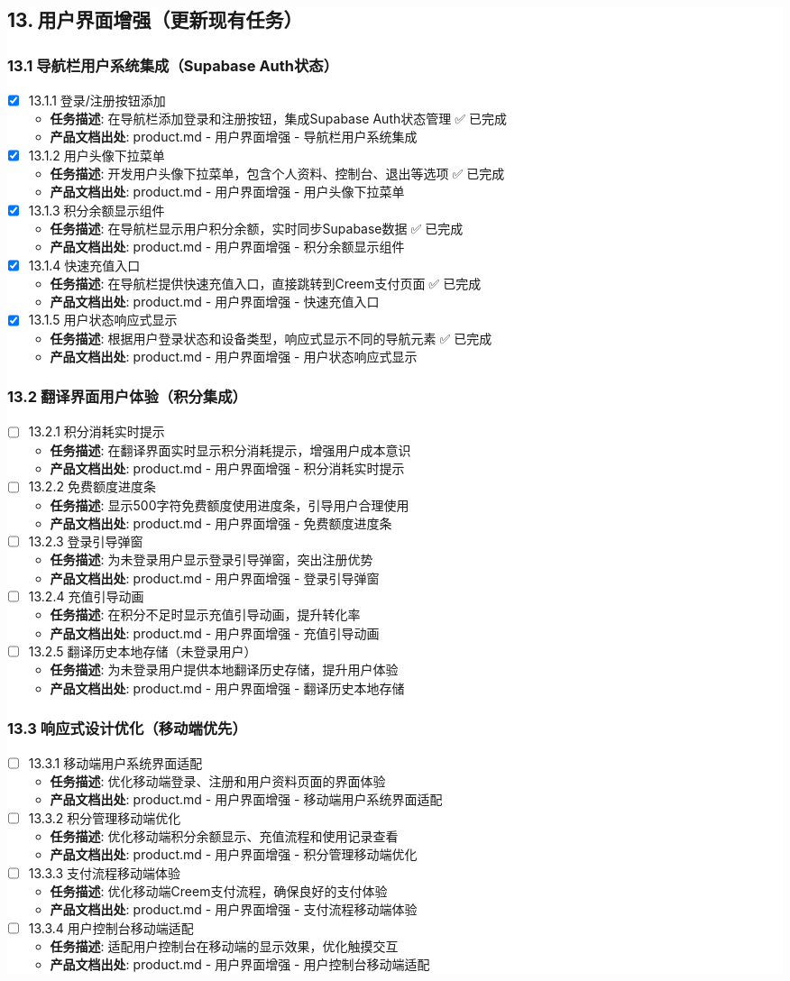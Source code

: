 ## 13. 用户界面增强（更新现有任务）
### 13.1 导航栏用户系统集成（Supabase Auth状态）
- [x] 13.1.1 登录/注册按钮添加
    - **任务描述**: 在导航栏添加登录和注册按钮，集成Supabase Auth状态管理 ✅ 已完成
    - **产品文档出处**: product.md - 用户界面增强 - 导航栏用户系统集成
- [x] 13.1.2 用户头像下拉菜单
    - **任务描述**: 开发用户头像下拉菜单，包含个人资料、控制台、退出等选项 ✅ 已完成
    - **产品文档出处**: product.md - 用户界面增强 - 用户头像下拉菜单
- [x] 13.1.3 积分余额显示组件
    - **任务描述**: 在导航栏显示用户积分余额，实时同步Supabase数据 ✅ 已完成
    - **产品文档出处**: product.md - 用户界面增强 - 积分余额显示组件
- [x] 13.1.4 快速充值入口
    - **任务描述**: 在导航栏提供快速充值入口，直接跳转到Creem支付页面 ✅ 已完成
    - **产品文档出处**: product.md - 用户界面增强 - 快速充值入口
- [x] 13.1.5 用户状态响应式显示
    - **任务描述**: 根据用户登录状态和设备类型，响应式显示不同的导航元素 ✅ 已完成
    - **产品文档出处**: product.md - 用户界面增强 - 用户状态响应式显示

### 13.2 翻译界面用户体验（积分集成）
- [ ] 13.2.1 积分消耗实时提示
    - **任务描述**: 在翻译界面实时显示积分消耗提示，增强用户成本意识
    - **产品文档出处**: product.md - 用户界面增强 - 积分消耗实时提示
- [ ] 13.2.2 免费额度进度条
    - **任务描述**: 显示500字符免费额度使用进度条，引导用户合理使用
    - **产品文档出处**: product.md - 用户界面增强 - 免费额度进度条
- [ ] 13.2.3 登录引导弹窗
    - **任务描述**: 为未登录用户显示登录引导弹窗，突出注册优势
    - **产品文档出处**: product.md - 用户界面增强 - 登录引导弹窗
- [ ] 13.2.4 充值引导动画
    - **任务描述**: 在积分不足时显示充值引导动画，提升转化率
    - **产品文档出处**: product.md - 用户界面增强 - 充值引导动画
- [ ] 13.2.5 翻译历史本地存储（未登录用户）
    - **任务描述**: 为未登录用户提供本地翻译历史存储，提升用户体验
    - **产品文档出处**: product.md - 用户界面增强 - 翻译历史本地存储

### 13.3 响应式设计优化（移动端优先）
- [ ] 13.3.1 移动端用户系统界面适配
    - **任务描述**: 优化移动端登录、注册和用户资料页面的界面体验
    - **产品文档出处**: product.md - 用户界面增强 - 移动端用户系统界面适配
- [ ] 13.3.2 积分管理移动端优化
    - **任务描述**: 优化移动端积分余额显示、充值流程和使用记录查看
    - **产品文档出处**: product.md - 用户界面增强 - 积分管理移动端优化
- [ ] 13.3.3 支付流程移动端体验
    - **任务描述**: 优化移动端Creem支付流程，确保良好的支付体验
    - **产品文档出处**: product.md - 用户界面增强 - 支付流程移动端体验
- [ ] 13.3.4 用户控制台移动端适配
    - **任务描述**: 适配用户控制台在移动端的显示效果，优化触摸交互
    - **产品文档出处**: product.md - 用户界面增强 - 用户控制台移动端适配 